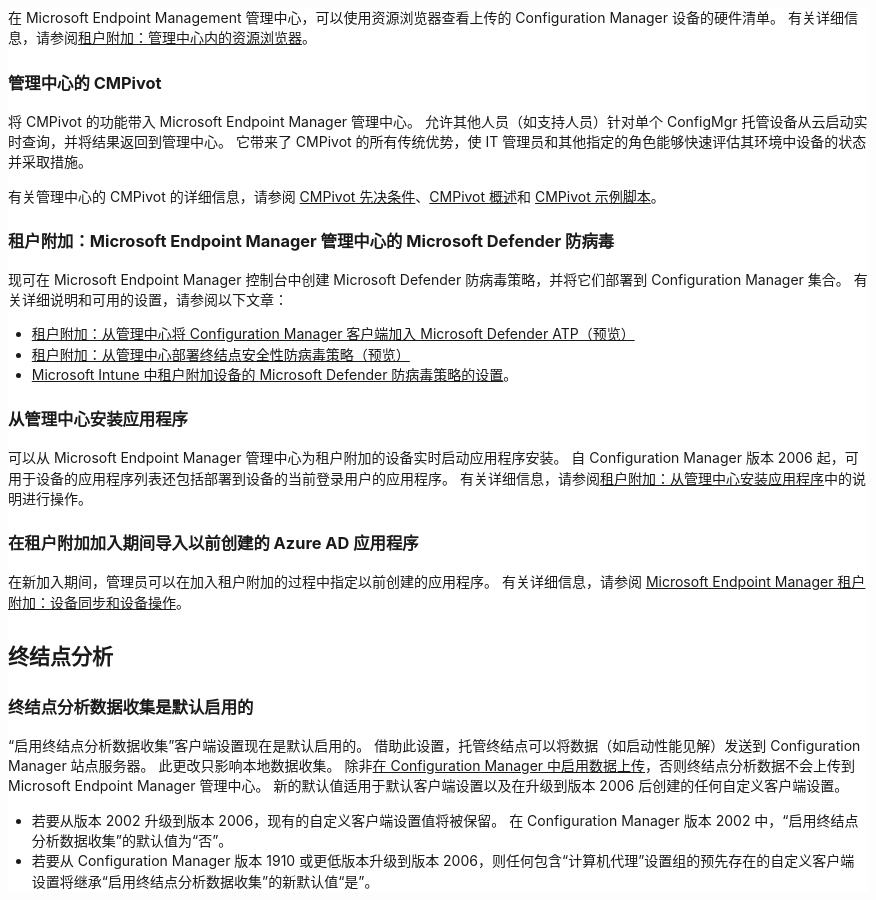 在 Microsoft Endpoint Management 管理中心，可以使用资源浏览器查看上传的 Configuration Manager 设备的硬件清单。 有关详细信息，请参阅[租户附加：管理中心内的资源浏览器](../../../tenant-attach/resource-explorer.md)。

### <a name="cmpivot-from-the-admin-center"></a><a name="bkmk_cmpivot"></a> 管理中心的 CMPivot

将 CMPivot 的功能带入 Microsoft Endpoint Manager 管理中心。 允许其他人员（如支持人员）针对单个 ConfigMgr 托管设备从云启动实时查询，并将结果返回到管理中心。 它带来了 CMPivot 的所有传统优势，使 IT 管理员和其他指定的角色能够快速评估其环境中设备的状态并采取措施。

有关管理中心的 CMPivot 的详细信息，请参阅 [CMPivot 先决条件](../../../tenant-attach/cmpivot-start.md)、[CMPivot 概述](../../../tenant-attach/cmpivot-overview-attached.md)和 [CMPivot 示例脚本](../../../tenant-attach/cmpivot-samples-attached.md)。

### <a name="tenant-attach-microsoft-defender-antivirus-policies-in-the-microsoft-endpoint-manager-admin-center"></a><a name="bkmk_atp"></a> 租户附加：Microsoft Endpoint Manager 管理中心的 Microsoft Defender 防病毒

现可在 Microsoft Endpoint Manager 控制台中创建 Microsoft Defender 防病毒策略，并将它们部署到 Configuration Manager 集合。 有关详细说明和可用的设置，请参阅以下文章：
- [租户附加：从管理中心将 Configuration Manager 客户端加入 Microsoft Defender ATP（预览）](../../../tenant-attach/atp-onboard.md)
- [租户附加：从管理中心部署终结点安全性防病毒策略（预览）](../../../tenant-attach/deploy-antivirus-policy.md)
- [Microsoft Intune 中租户附加设备的 Microsoft Defender 防病毒策略的设置](../../../../intune/protect/antivirus-microsoft-defender-settings-windows-tenant-attach.md?toc=/mem/configmgr/tenant-attach/toc.json&bc=/mem/configmgr/tenant-attach/breadcrumb/toc.json)。

### <a name="install-applications-from-the-admin-center"></a>从管理中心安装应用程序

可以从 Microsoft Endpoint Manager 管理中心为租户附加的设备实时启动应用程序安装。 自 Configuration Manager 版本 2006 起，可用于设备的应用程序列表还包括部署到设备的当前登录用户的应用程序。 有关详细信息，请参阅[租户附加：从管理中心安装应用程序](../../../tenant-attach/applications.md)中的说明进行操作。  

### <a name="import-previously-created-azure-ad-application-during-tenant-attach-onboarding"></a> 在租户附加加入期间导入以前创建的 Azure AD 应用程序

在新加入期间，管理员可以在加入租户附加的过程中指定以前创建的应用程序。 有关详细信息，请参阅 [Microsoft Endpoint Manager 租户附加：设备同步和设备操作](../../../tenant-attach/device-sync-actions.md#bkmk_aad_app)。

## <a name="endpoint-analytics"></a><a name="bkmk_ea"></a> 终结点分析

### <a name="endpoint-analytics-data-collection-enabled-by-default"></a>终结点分析数据收集是默认启用的

“启用终结点分析数据收集”客户端设置现在是默认启用的。 借助此设置，托管终结点可以将数据（如启动性能见解）发送到 Configuration Manager 站点服务器。 此更改只影响本地数据收集。 除非[在 Configuration Manager 中启用数据上传](../../../../analytics/enroll-configmgr.md#bkmk_cm_upload)，否则终结点分析数据不会上传到 Microsoft Endpoint Manager 管理中心。 新的默认值适用于默认客户端设置以及在升级到版本 2006 后创建的任何自定义客户端设置。

- 若要从版本 2002 升级到版本 2006，现有的自定义客户端设置值将被保留。 在 Configuration Manager 版本 2002 中，“启用终结点分析数据收集”的默认值为“否”。
- 若要从 Configuration Manager 版本 1910 或更低版本升级到版本 2006，则任何包含“计算机代理”设置组的预先存在的自定义客户端设置将继承“启用终结点分析数据收集”的新默认值“是”。
